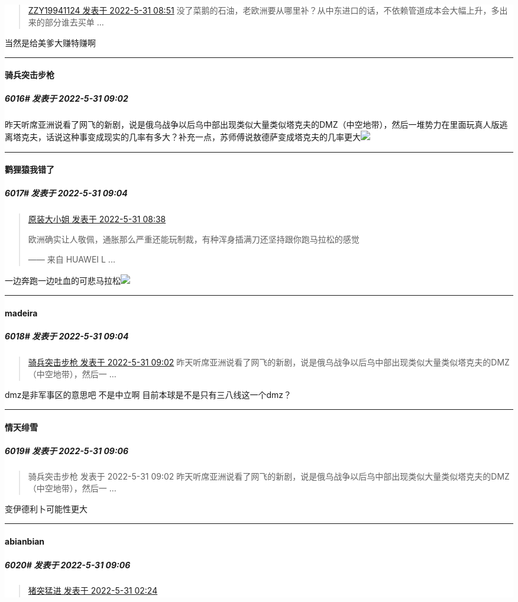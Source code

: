 <blockquote><a href="httphttps://bbs.saraba1st.com/2b/forum.php?mod=redirect&amp;goto=findpost&amp;pid=56062704&amp;ptid=2069903" target="_blank">ZZY19941124 发表于 2022-5-31 08:51</a>
没了菜鹅的石油，老欧洲要从哪里补？从中东进口的话，不依赖管道成本会大幅上升，多出来的部分谁去买单 ...</blockquote>
当然是给美爹大赚特赚啊



*****

####  骑兵突击步枪  
##### 6016#       发表于 2022-5-31 09:02

昨天听席亚洲说看了网飞的新剧，说是俄乌战争以后乌中部出现类似大量类似塔克夫的DMZ（中空地带），然后一堆势力在里面玩真人版逃离塔克夫，话说这种事变成现实的几率有多大？补充一点，苏师傅说敖德萨变成塔克夫的几率更大<img src="https://static.saraba1st.com/image/smiley/face2017/067.png" referrerpolicy="no-referrer">

*****

####  鹳狸猿我错了  
##### 6017#       发表于 2022-5-31 09:04

<blockquote><a href="httphttps://bbs.saraba1st.com/2b/forum.php?mod=redirect&amp;goto=findpost&amp;pid=56062580&amp;ptid=2069903" target="_blank">原装大小姐 发表于 2022-5-31 08:38</a>

欧洲确实让人敬佩，通胀那么严重还能玩制裁，有种浑身插满刀还坚持跟你跑马拉松的感觉

—— 来自 HUAWEI L ...</blockquote>
一边奔跑一边吐血的可悲马拉松<img src="https://static.saraba1st.com/image/smiley/face2017/067.png" referrerpolicy="no-referrer">

*****

####  madeira  
##### 6018#       发表于 2022-5-31 09:04

<blockquote><a href="httphttps://bbs.saraba1st.com/2b/forum.php?mod=redirect&amp;goto=findpost&amp;pid=56062816&amp;ptid=2069903" target="_blank">骑兵突击步枪 发表于 2022-5-31 09:02</a>
昨天听席亚洲说看了网飞的新剧，说是俄乌战争以后乌中部出现类似大量类似塔克夫的DMZ（中空地带），然后一 ...</blockquote>
dmz是非军事区的意思吧 不是中立啊 目前本球是不是只有三八线这一个dmz？

*****

####  情天绯雪  
##### 6019#       发表于 2022-5-31 09:06

<blockquote>骑兵突击步枪 发表于 2022-5-31 09:02
昨天听席亚洲说看了网飞的新剧，说是俄乌战争以后乌中部出现类似大量类似塔克夫的DMZ（中空地带），然后一 ...</blockquote>
变伊德利卜可能性更大

*****

####  abianbian  
##### 6020#       发表于 2022-5-31 09:06

<blockquote><a href="httphttps://bbs.saraba1st.com/2b/forum.php?mod=redirect&amp;goto=findpost&amp;pid=56061742&amp;ptid=2069903" target="_blank">猪突猛进 发表于 2022-5-31 02:24</a>
